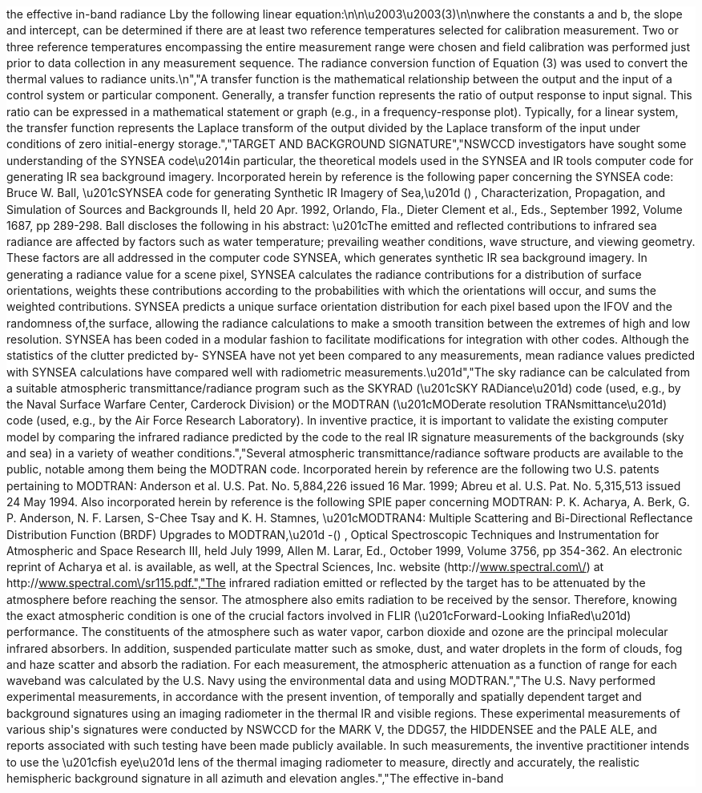 the effective in-band radiance Lby the following linear equation:\n\n\u2003\u2003(3)\n\nwhere the constants a and b, the slope and intercept, can be determined if there are at least two reference temperatures selected for calibration measurement. Two or three reference temperatures encompassing the entire measurement range were chosen and field calibration was performed just prior to data collection in any measurement sequence. The radiance conversion function of Equation (3) was used to convert the thermal values to radiance units.\n","A transfer function is the mathematical relationship between the output and the input of a control system or particular component. Generally, a transfer function represents the ratio of output response to input signal. This ratio can be expressed in a mathematical statement or graph (e.g., in a frequency-response plot). Typically, for a linear system, the transfer function represents the Laplace transform of the output divided by the Laplace transform of the input under conditions of zero initial-energy storage.","TARGET AND BACKGROUND SIGNATURE","NSWCCD investigators have sought some understanding of the SYNSEA code\u2014in particular, the theoretical models used in the SYNSEA and IR tools computer code for generating IR sea background imagery. Incorporated herein by reference is the following paper concerning the SYNSEA code: Bruce W. Ball, \u201cSYNSEA code for generating Synthetic IR Imagery of Sea,\u201d () , Characterization, Propagation, and Simulation of Sources and Backgrounds II, held 20 Apr. 1992, Orlando, Fla., Dieter Clement et al., Eds., September 1992, Volume 1687, pp 289-298. Ball discloses the following in his abstract: \u201cThe emitted and reflected contributions to infrared sea radiance are affected by factors such as water temperature; prevailing weather conditions, wave structure, and viewing geometry. These factors are all addressed in the computer code SYNSEA, which generates synthetic IR sea background imagery. In generating a radiance value for a scene pixel, SYNSEA calculates the radiance contributions for a distribution of surface orientations, weights these contributions according to the probabilities with which the orientations will occur, and sums the weighted contributions. SYNSEA predicts a unique surface orientation distribution for each pixel based upon the IFOV and the randomness of,the surface, allowing the radiance calculations to make a smooth transition between the extremes of high and low resolution. SYNSEA has been coded in a modular fashion to facilitate modifications for integration with other codes. Although the statistics of the clutter predicted by- SYNSEA have not yet been compared to any measurements, mean radiance values predicted with SYNSEA calculations have compared well with radiometric measurements.\u201d","The sky radiance can be calculated from a suitable atmospheric transmittance\/radiance program such as the SKYRAD (\u201cSKY RADiance\u201d) code (used, e.g., by the Naval Surface Warfare Center, Carderock Division) or the MODTRAN (\u201cMODerate resolution TRANsmittance\u201d) code (used, e.g., by the Air Force Research Laboratory). In inventive practice, it is important to validate the existing computer model by comparing the infrared radiance predicted by the code to the real IR signature measurements of the backgrounds (sky and sea) in a variety of weather conditions.","Several atmospheric transmittance\/radiance software products are available to the public, notable among them being the MODTRAN code. Incorporated herein by reference are the following two U.S. patents pertaining to MODTRAN: Anderson et al. U.S. Pat. No. 5,884,226 issued 16 Mar. 1999; Abreu et al. U.S. Pat. No. 5,315,513 issued 24 May 1994. Also incorporated herein by reference is the following SPIE paper concerning MODTRAN: P. K. Acharya, A. Berk, G. P. Anderson, N. F. Larsen, S-Chee Tsay and K. H. Stamnes, \u201cMODTRAN4: Multiple Scattering and Bi-Directional Reflectance Distribution Function (BRDF) Upgrades to MODTRAN,\u201d -() , Optical Spectroscopic Techniques and Instrumentation for Atmospheric and Space Research III, held July 1999, Allen M. Larar, Ed., October 1999, Volume 3756, pp 354-362. An electronic reprint of Acharya et al. is available, as well, at the Spectral Sciences, Inc. website (http:\/\/www.spectral.com\/) at http:\/\/www.spectral.com\/sr115.pdf.","The infrared radiation emitted or reflected by the target has to be attenuated by the atmosphere before reaching the sensor. The atmosphere also emits radiation to be received by the sensor. Therefore, knowing the exact atmospheric condition is one of the crucial factors involved in FLIR (\u201cForward-Looking InfiaRed\u201d) performance. The constituents of the atmosphere such as water vapor, carbon dioxide and ozone are the principal molecular infrared absorbers. In addition, suspended particulate matter such as smoke, dust, and water droplets in the form of clouds, fog and haze scatter and absorb the radiation. For each measurement, the atmospheric attenuation as a function of range for each waveband was calculated by the U.S. Navy using the environmental data and using MODTRAN.","The U.S. Navy performed experimental measurements, in accordance with the present invention, of temporally and spatially dependent target and background signatures using an imaging radiometer in the thermal IR and visible regions. These experimental measurements of various ship's signatures were conducted by NSWCCD for the MARK V, the DDG57, the HIDDENSEE and the PALE ALE, and reports associated with such testing have been made publicly available. In such measurements, the inventive practitioner intends to use the \u201cfish eye\u201d lens of the thermal imaging radiometer to measure, directly and accurately, the realistic hemispheric background signature in all azimuth and elevation angles.","The effective in-band